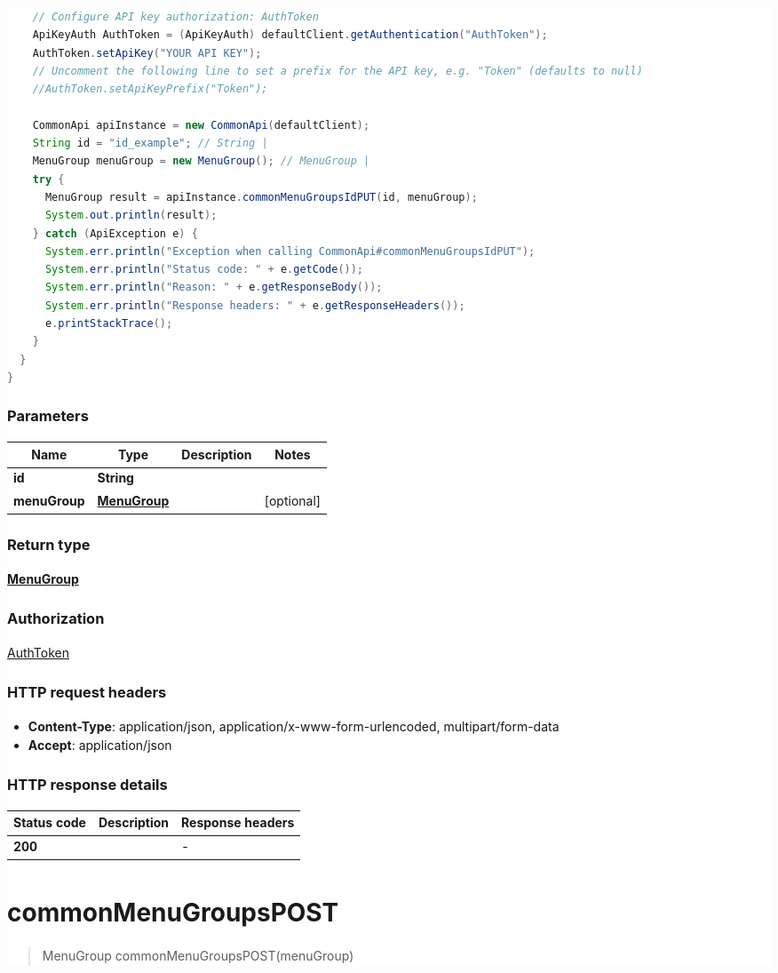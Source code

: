 ```java
    // Configure API key authorization: AuthToken
    ApiKeyAuth AuthToken = (ApiKeyAuth) defaultClient.getAuthentication("AuthToken");
    AuthToken.setApiKey("YOUR API KEY");
    // Uncomment the following line to set a prefix for the API key, e.g. "Token" (defaults to null)
    //AuthToken.setApiKeyPrefix("Token");

    CommonApi apiInstance = new CommonApi(defaultClient);
    String id = "id_example"; // String | 
    MenuGroup menuGroup = new MenuGroup(); // MenuGroup | 
    try {
      MenuGroup result = apiInstance.commonMenuGroupsIdPUT(id, menuGroup);
      System.out.println(result);
    } catch (ApiException e) {
      System.err.println("Exception when calling CommonApi#commonMenuGroupsIdPUT");
      System.err.println("Status code: " + e.getCode());
      System.err.println("Reason: " + e.getResponseBody());
      System.err.println("Response headers: " + e.getResponseHeaders());
      e.printStackTrace();
    }
  }
}
```

### Parameters

| Name | Type | Description  | Notes |
|------------- | ------------- | ------------- | -------------|
| **id** | **String**|  | |
| **menuGroup** | [**MenuGroup**](MenuGroup.md)|  | [optional] |

### Return type

[**MenuGroup**](MenuGroup.md)

### Authorization

[AuthToken](../README.md#AuthToken)

### HTTP request headers

 - **Content-Type**: application/json, application/x-www-form-urlencoded, multipart/form-data
 - **Accept**: application/json

### HTTP response details
| Status code | Description | Response headers |
|-------------|-------------|------------------|
| **200** |  |  -  |

<a name="commonMenuGroupsPOST"></a>
# **commonMenuGroupsPOST**
> MenuGroup commonMenuGroupsPOST(menuGroup)
